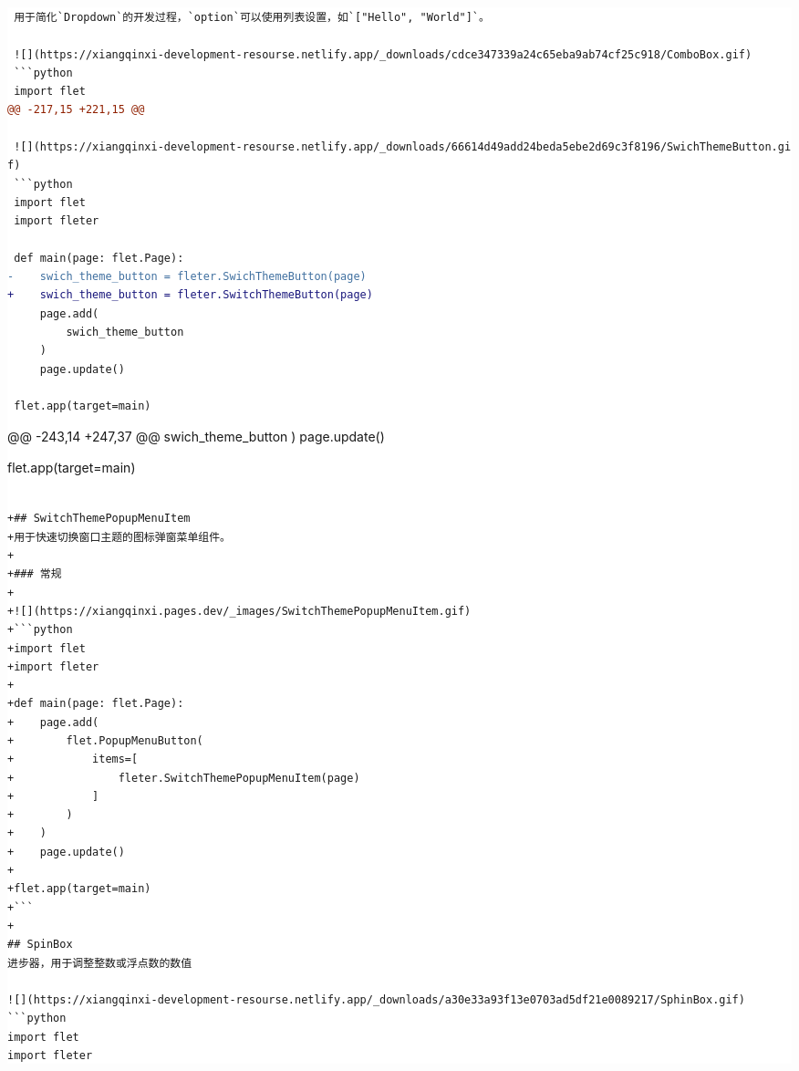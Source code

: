 ```diff
 用于简化`Dropdown`的开发过程，`option`可以使用列表设置，如`["Hello", "World"]`。
 
 ![](https://xiangqinxi-development-resourse.netlify.app/_downloads/cdce347339a24c65eba9ab74cf25c918/ComboBox.gif)
 ```python
 import flet
@@ -217,15 +221,15 @@
 
 ![](https://xiangqinxi-development-resourse.netlify.app/_downloads/66614d49add24beda5ebe2d69c3f8196/SwichThemeButton.gif)
 ```python
 import flet
 import fleter
 
 def main(page: flet.Page):
-    swich_theme_button = fleter.SwichThemeButton(page)
+    swich_theme_button = fleter.SwitchThemeButton(page)
     page.add(
         swich_theme_button
     )
     page.update()
 
 flet.app(target=main)
 ```
@@ -243,14 +247,37 @@
         swich_theme_button
     )
     page.update()
 
 flet.app(target=main)
 ```
 
+## SwitchThemePopupMenuItem
+用于快速切换窗口主题的图标弹窗菜单组件。
+
+### 常规
+
+![](https://xiangqinxi.pages.dev/_images/SwitchThemePopupMenuItem.gif)
+```python
+import flet
+import fleter
+
+def main(page: flet.Page):
+    page.add(
+        flet.PopupMenuButton(
+            items=[
+                fleter.SwitchThemePopupMenuItem(page)
+            ]
+        )
+    )
+    page.update()
+
+flet.app(target=main)
+```
+
 ## SpinBox
 进步器，用于调整整数或浮点数的数值
 
 ![](https://xiangqinxi-development-resourse.netlify.app/_downloads/a30e33a93f13e0703ad5df21e0089217/SphinBox.gif)
 ```python
 import flet
 import fleter
```
